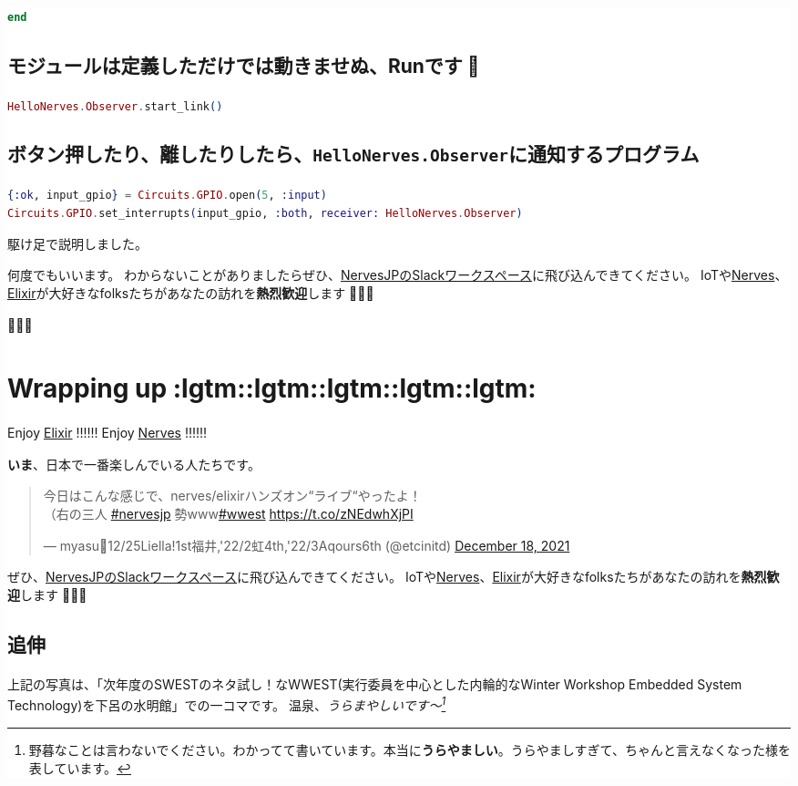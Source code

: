```elixir
end
```

## モジュールは定義しただけでは動きませぬ、Runです :rocket: 

```elixir
HelloNerves.Observer.start_link()
```

## ボタン押したり、離したりしたら、`HelloNerves.Observer`に通知するプログラム

```elixir
{:ok, input_gpio} = Circuits.GPIO.open(5, :input)
Circuits.GPIO.set_interrupts(input_gpio, :both, receiver: HelloNerves.Observer)
```

駆け足で説明しました。

何度でもいいます。
わからないことがありましたらぜひ、[NervesJPのSlackワークスペース](https://join.slack.com/t/nerves-jp/shared_invite/zt-9vteokip-iVAqi8TkT0ID_uK9dSqVHA)に飛び込んできてください。
IoTや[Nerves](https://www.nerves-project.org/)、[Elixir](https://elixir-lang.org/)が大好きなfolksたちがあなたの訪れを**熱烈歓迎**します :tada::tada::tada:

<iframe width="909" height="511" src="https://www.youtube.com/embed/76GrqrCYnTI" title="YouTube video player" frameborder="0" allow="accelerometer; autoplay; clipboard-write; encrypted-media; gyroscope; picture-in-picture" allowfullscreen></iframe>

:tada::tada::tada: 

# Wrapping up :lgtm::lgtm::lgtm::lgtm::lgtm:

Enjoy [Elixir](https://elixir-lang.org/) :bangbang::bangbang::bangbang:
Enjoy [Nerves](https://www.nerves-project.org/) :bangbang::bangbang::bangbang:

**いま**、日本で一番楽しんでいる人たちです。

<blockquote class="twitter-tweet"><p lang="ja" dir="ltr">今日はこんな感じで、nerves/elixirハンズオン“ライブ“やったよ！<br>（右の三人 <a href="https://twitter.com/hashtag/nervesjp?src=hash&amp;ref_src=twsrc%5Etfw">#nervesjp</a> 勢www<a href="https://twitter.com/hashtag/wwest?src=hash&amp;ref_src=twsrc%5Etfw">#wwest</a> <a href="https://t.co/zNEdwhXjPI">https://t.co/zNEdwhXjPI</a></p>&mdash; myasu🍊12/25Liella!1st福井,&#39;22/2虹4th,&#39;22/3Aqours6th (@etcinitd) <a href="https://twitter.com/etcinitd/status/1472175583379726343?ref_src=twsrc%5Etfw">December 18, 2021</a></blockquote> <script async src="https://platform.twitter.com/widgets.js" charset="utf-8"></script>

ぜひ、[NervesJPのSlackワークスペース](https://join.slack.com/t/nerves-jp/shared_invite/zt-9vteokip-iVAqi8TkT0ID_uK9dSqVHA)に飛び込んできてください。
IoTや[Nerves](https://www.nerves-project.org/)、[Elixir](https://elixir-lang.org/)が大好きなfolksたちがあなたの訪れを**熱烈歓迎**します :tada::tada::tada:


## 追伸

上記の写真は、「次年度のSWESTのネタ試し！なWWEST(実行委員を中心とした内輪的なWinter Workshop Embedded System Technology)を下呂の水明館」での一コマです。
温泉、_うらまやしいです〜[^2]_


[^1]: 本当のことを正確に言うと、私は古い本を持っています。奥付には、「2014年12月24日 第2刷発行」と書いてあります。
[^2]: 野暮なことは言わないでください。わかってて書いています。本当に**うらやましい**。うらやましすぎて、ちゃんと言えなくなった様を表しています。
